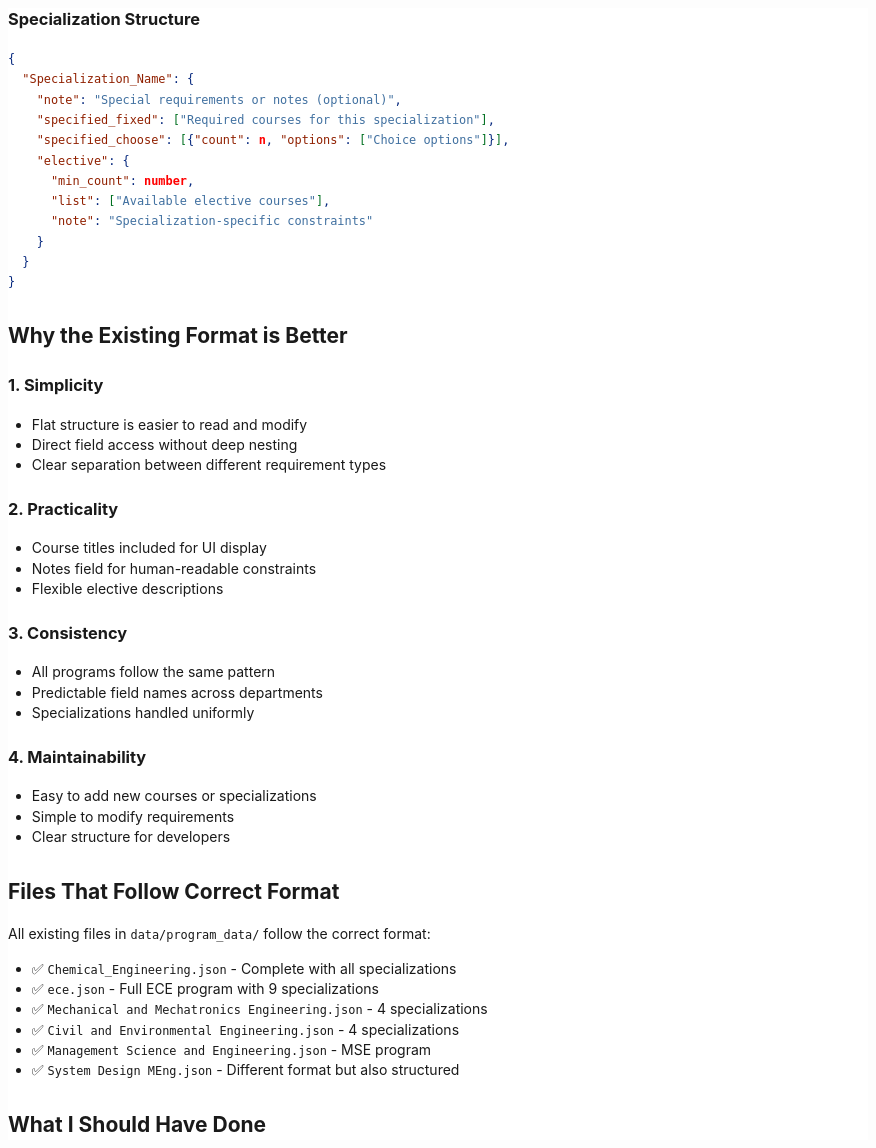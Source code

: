 ### Specialization Structure
```json
{
  "Specialization_Name": {
    "note": "Special requirements or notes (optional)",
    "specified_fixed": ["Required courses for this specialization"],
    "specified_choose": [{"count": n, "options": ["Choice options"]}],
    "elective": {
      "min_count": number,
      "list": ["Available elective courses"],
      "note": "Specialization-specific constraints"
    }
  }
}
```

## Why the Existing Format is Better

### 1. **Simplicity**
- Flat structure is easier to read and modify
- Direct field access without deep nesting
- Clear separation between different requirement types

### 2. **Practicality**
- Course titles included for UI display
- Notes field for human-readable constraints
- Flexible elective descriptions

### 3. **Consistency**
- All programs follow the same pattern
- Predictable field names across departments
- Specializations handled uniformly

### 4. **Maintainability**
- Easy to add new courses or specializations
- Simple to modify requirements
- Clear structure for developers

## Files That Follow Correct Format

All existing files in `data/program_data/` follow the correct format:

- ✅ `Chemical_Engineering.json` - Complete with all specializations
- ✅ `ece.json` - Full ECE program with 9 specializations
- ✅ `Mechanical and Mechatronics Engineering.json` - 4 specializations
- ✅ `Civil and Environmental Engineering.json` - 4 specializations
- ✅ `Management Science and Engineering.json` - MSE program
- ✅ `System Design MEng.json` - Different format but also structured

## What I Should Have Done
